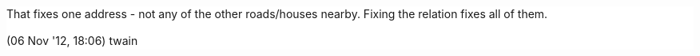 <p>That fixes one address - not any of the other roads/houses nearby. Fixing the relation fixes all of them.</p>
</div>
<div id="comment-17523-info" class="comment-info">
<span class="comment-age">(06 Nov '12, 18:06)</span> <span class="comment-user userinfo">twain</span>
</div>
</div>
</div>
<div id="comment-tools-17521" class="comment-tools">
&#10;</div>
<div class="clear">
&#10;</div>
<div id="comment-17521-form-container" class="comment-form-container">
&#10;</div>
<div class="clear">
&#10;</div>
</div></td>
</tr>
</tbody>
</table>

</div>

<div class="paginator-container-left">

</div>

</div>

</div>

